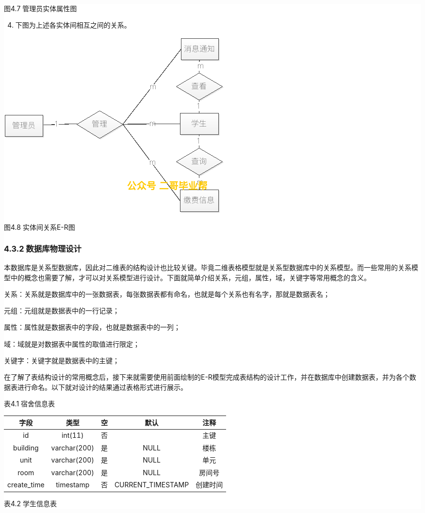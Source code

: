 图4.7 管理员实体属性图

4. 下图为上述各实体间相互之间的关系。

![](/md/blog.019.png)

图4.8 实体间关系E-R图
### 4.3.2 数据库物理设计
本数据库是关系型数据库，因此对二维表的结构设计也比较关键。毕竟二维表格模型就是关系型数据库中的关系模型。而一些常用的关系模型中的概念也需要了解，才可以对关系模型进行设计。下面就简单介绍关系，元组，属性，域，关键字等常用概念的含义。

关系：关系就是数据库中的一张数据表，每张数据表都有命名，也就是每个关系也有名字，那就是数据表名；

元组：元组就是数据表中的一行记录；

属性：属性就是数据表中的字段，也就是数据表中的一列；

域：域就是对数据表中属性的取值进行限定；

关键字：关键字就是数据表中的主键；

在了解了表结构设计的常用概念后，接下来就需要使用前面绘制的E-R模型完成表结构的设计工作，并在数据库中创建数据表，并为各个数据表进行命名。以下就对设计的结果通过表格形式进行展示。


表4.1 宿舍信息表

|字段|类型|空|默认|注释|
| :-: | :-: | :-: | :-: | :-: |
|id|int(11)|否||主键|
|building|varchar(200)|是|NULL|楼栋  |
|unit|varchar(200)|是|NULL|单元  |
|room|varchar(200)|是|NULL|房间号  |
|create\_time|timestamp|否|CURRENT\_TIMESTAMP|创建时间|
表4.2 学生信息表
